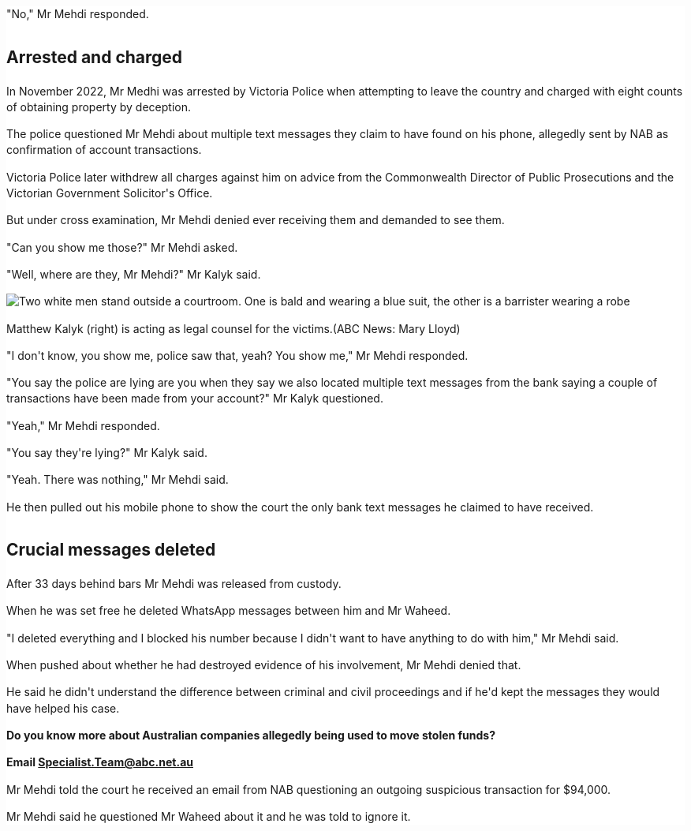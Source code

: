 "No," Mr Mehdi responded.  

Arrested and charged
--------------------

In November 2022, Mr Medhi was arrested by Victoria Police when attempting to leave the country and charged with eight counts of obtaining property by deception.  

The police questioned Mr Mehdi about multiple text messages they claim to have found on his phone, allegedly sent by NAB as confirmation of account transactions.  

Victoria Police later withdrew all charges against him on advice from the Commonwealth Director of Public Prosecutions and the Victorian Government Solicitor's Office.

But under cross examination, Mr Mehdi denied ever receiving them and demanded to see them.  

"Can you show me those?" Mr Mehdi asked.

"Well, where are they, Mr Mehdi?" Mr Kalyk said.  

![Two white men stand outside a courtroom. One is bald and wearing a blue suit, the other is a barrister wearing a robe](https://live-production.wcms.abc-cdn.net.au/91cd80fb7dc467b228a69439f7802f44?impolicy=wcms_crop_resize&cropH=3247&cropW=4870&xPos=0&yPos=0&width=862&height=575)

Matthew Kalyk (right) is acting as legal counsel for the victims.(ABC News: Mary Lloyd)

"I don't know, you show me, police saw that, yeah? You show me," Mr Mehdi responded. 

"You say the police are lying are you when they say we also located multiple text messages from the bank saying a couple of transactions have been made from your account?" Mr Kalyk questioned.  

"Yeah," Mr Mehdi responded.  

"You say they're lying?" Mr Kalyk said.  

"Yeah. There was nothing," Mr Mehdi said.  

He then pulled out his mobile phone to show the court the only bank text messages he claimed to have received.  

Crucial messages deleted
------------------------

After 33 days behind bars Mr Mehdi was released from custody.

When he was set free he deleted WhatsApp messages between him and Mr Waheed.  

"I deleted everything and I blocked his number because I didn't want to have anything to do with him," Mr Mehdi said.

When pushed about whether he had destroyed evidence of his involvement, Mr Mehdi denied that.  

He said he didn't understand the difference between criminal and civil proceedings and if he'd kept the messages they would have helped his case.  

**Do you know more about Australian companies allegedly being used to move stolen funds?**

**Email <Specialist.Team@abc.net.au>**

Mr Mehdi told the court he received an email from NAB questioning an outgoing suspicious transaction for $94,000.

Mr Mehdi said he questioned Mr Waheed about it and he was told to ignore it.  

